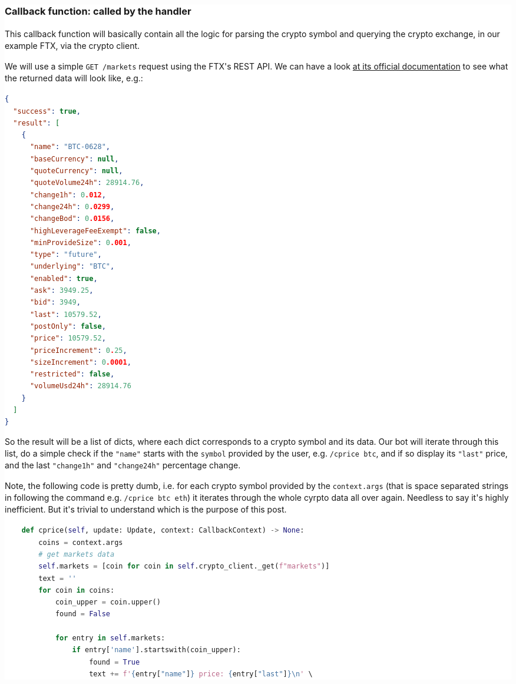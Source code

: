 ### Callback function: called by the handler

This callback function will basically contain all the logic for parsing the crypto symbol and querying the crypto exchange,
in our example FTX, via the crypto client.

We will use a simple `GET /markets` request using the FTX's REST API. We can have a look [at its official documentation](https://docs.ftx.com/#get-markets)
to see what the returned data will look like, e.g.:

```json
{
  "success": true,
  "result": [
    {
      "name": "BTC-0628",
      "baseCurrency": null,
      "quoteCurrency": null,
      "quoteVolume24h": 28914.76,
      "change1h": 0.012,
      "change24h": 0.0299,
      "changeBod": 0.0156,
      "highLeverageFeeExempt": false,
      "minProvideSize": 0.001,
      "type": "future",
      "underlying": "BTC",
      "enabled": true,
      "ask": 3949.25,
      "bid": 3949,
      "last": 10579.52,
      "postOnly": false,
      "price": 10579.52,
      "priceIncrement": 0.25,
      "sizeIncrement": 0.0001,
      "restricted": false,
      "volumeUsd24h": 28914.76
    }
  ]
}
```
So the result will be a list of dicts, where each dict corresponds to a crypto symbol and its data. Our bot will iterate
through this list, do a simple check if the `"name"` starts with the `symbol` provided by the user, e.g. `/cprice btc`, and if so
display its `"last"` price, and the last `"change1h"` and `"change24h"` percentage change.

Note, the following code is pretty dumb, i.e. for each crypto symbol provided by the `context.args` (that is space separated 
strings in following the command e.g. `/cprice btc eth`) it iterates through the whole cyrpto data all over again. Needless to 
say it's highly inefficient. But it's trivial to understand which is the purpose of this post. 

```Python
    def cprice(self, update: Update, context: CallbackContext) -> None:
        coins = context.args
        # get markets data
        self.markets = [coin for coin in self.crypto_client._get(f"markets")]
        text = ''
        for coin in coins:
            coin_upper = coin.upper()
            found = False

            for entry in self.markets:
                if entry['name'].startswith(coin_upper):
                    found = True
                    text += f'{entry["name"]} price: {entry["last"]}\n' \
```